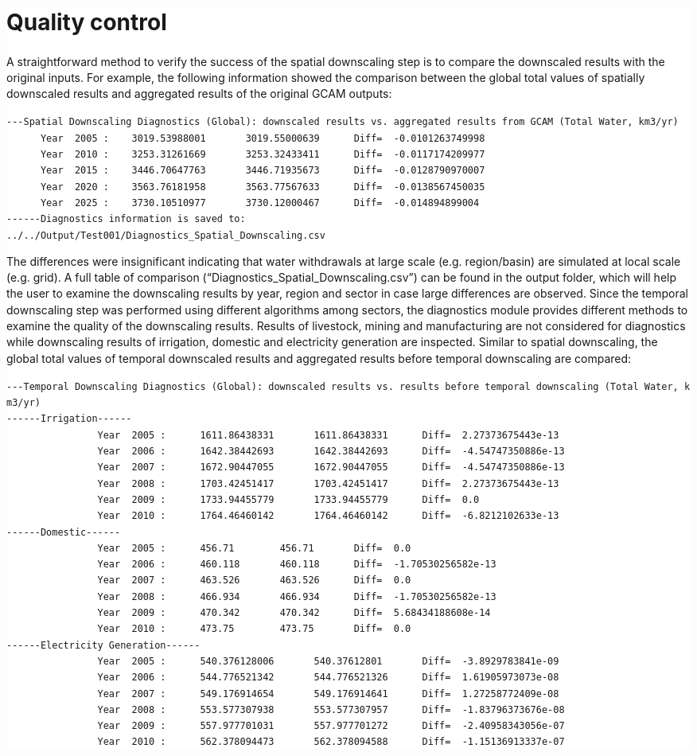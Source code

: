 # Quality control 

A straightforward method to verify the success of the spatial downscaling step is to compare the downscaled results with the original inputs. For example, the following information showed the comparison between the global total values of spatially downscaled results and aggregated results of the original GCAM outputs:

```
---Spatial Downscaling Diagnostics (Global): downscaled results vs. aggregated results from GCAM (Total Water, km3/yr)
      Year  2005 :    3019.53988001       3019.55000639      Diff=  -0.0101263749998
      Year  2010 :    3253.31261669       3253.32433411      Diff=  -0.0117174209977
      Year  2015 :    3446.70647763       3446.71935673      Diff=  -0.0128790970007
      Year  2020 :    3563.76181958       3563.77567633      Diff=  -0.0138567450035
      Year  2025 :    3730.10510977       3730.12000467      Diff=  -0.014894899004
------Diagnostics information is saved to:
../../Output/Test001/Diagnostics_Spatial_Downscaling.csv
```

The differences were insignificant indicating that water withdrawals at large scale (e.g. region/basin) are simulated at local scale (e.g. grid). A full table of comparison (“Diagnostics_Spatial_Downscaling.csv”) can be found in the output folder, which will help the user to examine the downscaling results by year, region and sector in case large differences are observed. 
Since the temporal downscaling step was performed using different algorithms among sectors, the diagnostics module provides different methods to examine the quality of the downscaling results. Results of livestock, mining and manufacturing are not considered for diagnostics while downscaling results of irrigation, domestic and electricity generation are inspected. Similar to spatial downscaling, the global total values of temporal downscaled results and aggregated results before temporal downscaling are compared: 

``` 
---Temporal Downscaling Diagnostics (Global): downscaled results vs. results before temporal downscaling (Total Water, km3/yr)
------Irrigation------
                Year  2005 :      1611.86438331       1611.86438331      Diff=  2.27373675443e-13
                Year  2006 :      1642.38442693       1642.38442693      Diff=  -4.54747350886e-13
                Year  2007 :      1672.90447055       1672.90447055      Diff=  -4.54747350886e-13
                Year  2008 :      1703.42451417       1703.42451417      Diff=  2.27373675443e-13
                Year  2009 :      1733.94455779       1733.94455779      Diff=  0.0
                Year  2010 :      1764.46460142       1764.46460142      Diff=  -6.8212102633e-13
------Domestic------
                Year  2005 :      456.71        456.71       Diff=  0.0
                Year  2006 :      460.118       460.118      Diff=  -1.70530256582e-13
                Year  2007 :      463.526       463.526      Diff=  0.0
                Year  2008 :      466.934       466.934      Diff=  -1.70530256582e-13
                Year  2009 :      470.342       470.342      Diff=  5.68434188608e-14
                Year  2010 :      473.75        473.75       Diff=  0.0
------Electricity Generation------
                Year  2005 :      540.376128006       540.37612801       Diff=  -3.8929783841e-09
                Year  2006 :      544.776521342       544.776521326      Diff=  1.61905973073e-08
                Year  2007 :      549.176914654       549.176914641      Diff=  1.27258772409e-08
                Year  2008 :      553.577307938       553.577307957      Diff=  -1.83796373676e-08
                Year  2009 :      557.977701031       557.977701272      Diff=  -2.40958343056e-07
                Year  2010 :      562.378094473       562.378094588      Diff=  -1.15136913337e-07
```
 
